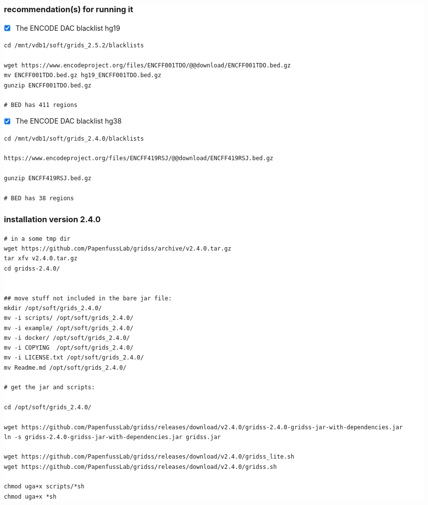 ### recommendation(s) for running it

* [x]  The ENCODE DAC blacklist  hg19
```
cd /mnt/vdb1/soft/grids_2.5.2/blacklists

wget https://www.encodeproject.org/files/ENCFF001TDO/@@download/ENCFF001TDO.bed.gz
mv ENCFF001TDO.bed.gz hg19_ENCFF001TDO.bed.gz
gunzip ENCFF001TDO.bed.gz

# BED has 411 regions
```
* [x]  The ENCODE DAC blacklist  hg38
```
cd /mnt/vdb1/soft/grids_2.4.0/blacklists

https://www.encodeproject.org/files/ENCFF419RSJ/@@download/ENCFF419RSJ.bed.gz

gunzip ENCFF419RSJ.bed.gz

# BED has 38 regions
```
### installation version 2.4.0 

```
# in a some tmp dir
wget https://github.com/PapenfussLab/gridss/archive/v2.4.0.tar.gz 
tar xfv v2.4.0.tar.gz 
cd gridss-2.4.0/


## move stuff not included in the bare jar file:
mkdir /opt/soft/grids_2.4.0/
mv -i scripts/ /opt/soft/grids_2.4.0/
mv -i example/ /opt/soft/grids_2.4.0/
mv -i docker/ /opt/soft/grids_2.4.0/
mv -i COPYING  /opt/soft/grids_2.4.0/
mv -i LICENSE.txt /opt/soft/grids_2.4.0/
mv Readme.md /opt/soft/grids_2.4.0/

# get the jar and scripts:

cd /opt/soft/grids_2.4.0/

wget https://github.com/PapenfussLab/gridss/releases/download/v2.4.0/gridss-2.4.0-gridss-jar-with-dependencies.jar 
ln -s gridss-2.4.0-gridss-jar-with-dependencies.jar gridss.jar

wget https://github.com/PapenfussLab/gridss/releases/download/v2.4.0/gridss_lite.sh
wget https://github.com/PapenfussLab/gridss/releases/download/v2.4.0/gridss.sh 

chmod uga+x scripts/*sh
chmod uga+x *sh

```
